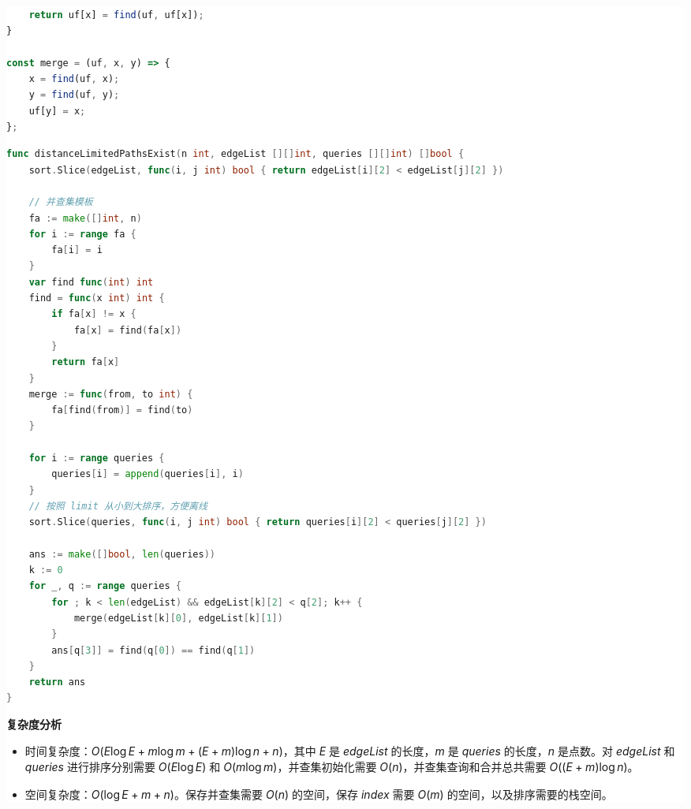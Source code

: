 ```JavaScript [sol1-JavaScript]
    return uf[x] = find(uf, uf[x]);
}

const merge = (uf, x, y) => {
    x = find(uf, x);
    y = find(uf, y);
    uf[y] = x;
};
```

```go [sol1-Golang]
func distanceLimitedPathsExist(n int, edgeList [][]int, queries [][]int) []bool {
    sort.Slice(edgeList, func(i, j int) bool { return edgeList[i][2] < edgeList[j][2] })

    // 并查集模板
    fa := make([]int, n)
    for i := range fa {
        fa[i] = i
    }
    var find func(int) int
    find = func(x int) int {
        if fa[x] != x {
            fa[x] = find(fa[x])
        }
        return fa[x]
    }
    merge := func(from, to int) {
        fa[find(from)] = find(to)
    }

    for i := range queries {
        queries[i] = append(queries[i], i)
    }
    // 按照 limit 从小到大排序，方便离线
    sort.Slice(queries, func(i, j int) bool { return queries[i][2] < queries[j][2] })

    ans := make([]bool, len(queries))
    k := 0
    for _, q := range queries {
        for ; k < len(edgeList) && edgeList[k][2] < q[2]; k++ {
            merge(edgeList[k][0], edgeList[k][1])
        }
        ans[q[3]] = find(q[0]) == find(q[1])
    }
    return ans
}
```

**复杂度分析**

+ 时间复杂度：$O \big ( E \log E + m \log m + (E + m) \log n + n \big )$，其中 $E$ 是 $\textit{edgeList}$ 的长度，$m$ 是 $queries$ 的长度，$n$ 是点数。对 $\textit{edgeList}$ 和 $\textit{queries}$ 进行排序分别需要 $O(E\log E)$ 和 $O(m\log m)$，并查集初始化需要 $O(n)$，并查集查询和合并总共需要 $O \big ((E+m)\log n \big )$。

+ 空间复杂度：$O(\log E + m + n)$。保存并查集需要 $O(n)$ 的空间，保存 $\textit{index}$ 需要 $O(m)$ 的空间，以及排序需要的栈空间。